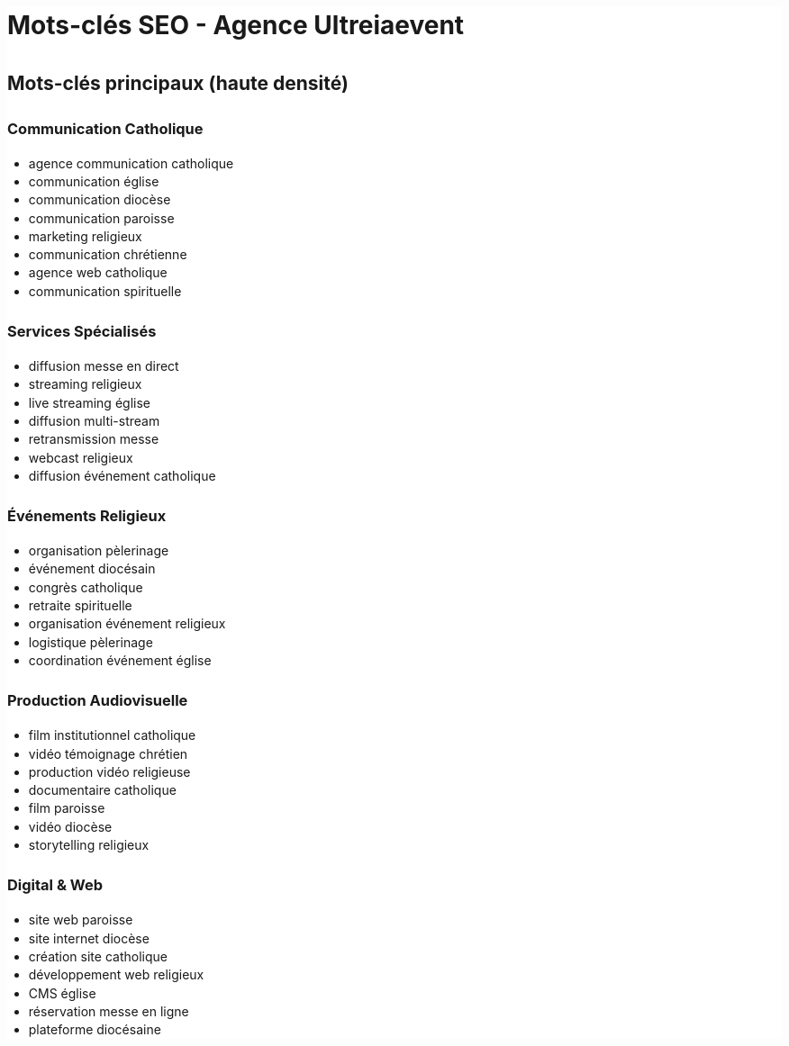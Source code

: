 # Mots-clés SEO - Agence Ultreiaevent

## Mots-clés principaux (haute densité)

### Communication Catholique
- agence communication catholique
- communication église
- communication diocèse
- communication paroisse
- marketing religieux
- communication chrétienne
- agence web catholique
- communication spirituelle

### Services Spécialisés
- diffusion messe en direct
- streaming religieux
- live streaming église
- diffusion multi-stream
- retransmission messe
- webcast religieux
- diffusion événement catholique

### Événements Religieux
- organisation pèlerinage
- événement diocésain
- congrès catholique
- retraite spirituelle
- organisation événement religieux
- logistique pèlerinage
- coordination événement église

### Production Audiovisuelle
- film institutionnel catholique
- vidéo témoignage chrétien
- production vidéo religieuse
- documentaire catholique
- film paroisse
- vidéo diocèse
- storytelling religieux

### Digital & Web
- site web paroisse
- site internet diocèse
- création site catholique
- développement web religieux
- CMS église
- réservation messe en ligne
- plateforme diocésaine
